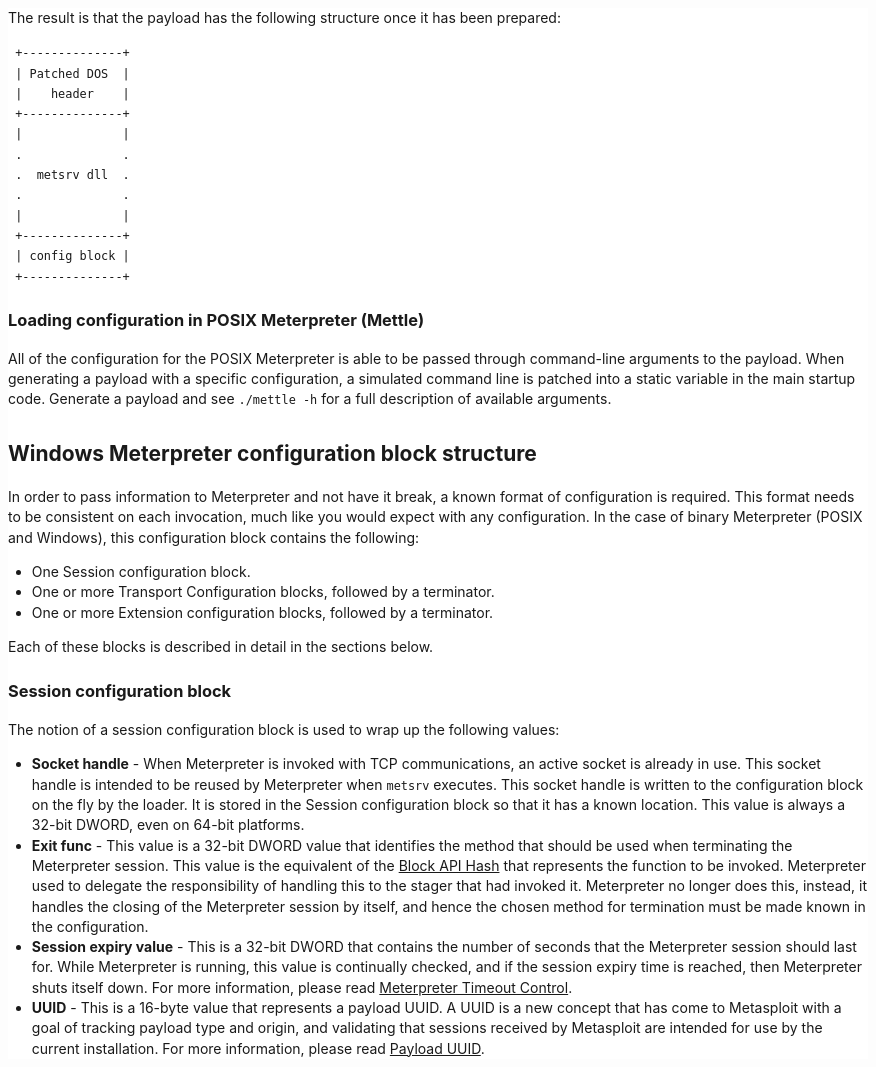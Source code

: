 The result is that the payload has the following structure once it has been prepared:

```
 +--------------+
 | Patched DOS  |
 |    header    |
 +--------------+
 |              |
 .              .
 .  metsrv dll  .
 .              .
 |              |
 +--------------+
 | config block |
 +--------------+
```

### Loading configuration in POSIX Meterpreter (Mettle)

All of the configuration for the POSIX Meterpreter is able to be passed through command-line arguments to the payload. When generating a payload with a specific configuration, a simulated command line is patched into a static variable in the main startup code. Generate a payload and see `./mettle -h` for a full description of available arguments.

## Windows Meterpreter configuration block structure

In order to pass information to Meterpreter and not have it break, a known format of configuration is required. This format needs to be consistent on each invocation, much like you would expect with any configuration. In the case of binary Meterpreter (POSIX and Windows), this configuration block contains the following:

* One Session configuration block.
* One or more Transport Configuration blocks, followed by a terminator.
* One or more Extension configuration blocks, followed by a terminator.

Each of these blocks is described in detail in the sections below.

### Session configuration block

The notion of a session configuration block is used to wrap up the following values:

* **Socket handle** - When Meterpreter is invoked with TCP communications, an active socket is already in use. This socket handle is intended to be reused by Meterpreter when `metsrv` executes. This socket handle is written to the configuration block on the fly by the loader. It is stored in the Session configuration block so that it has a known location. This value is always a 32-bit DWORD, even on 64-bit platforms.
* **Exit func** - This value is a 32-bit DWORD value that identifies the method that should be used when terminating the Meterpreter session. This value is the equivalent of the [Block API Hash](https://github.com/rapid7/rex-text/blob/0e3b7d3246f9db257465f385f21d6e5385d85212/lib/rex/text/block_api.rb#L16) that represents the function to be invoked. Meterpreter used to delegate the responsibility of handling this to the stager that had invoked it. Meterpreter no longer does this, instead, it handles the closing of the Meterpreter session by itself, and hence the chosen method for termination must be made known in the configuration.
* **Session expiry value** - This is a 32-bit DWORD that contains the number of seconds that the Meterpreter session should last for. While Meterpreter is running, this value is continually checked, and if the session expiry time is reached, then Meterpreter shuts itself down. For more information, please read [Meterpreter Timeout Control](https://docs.metasploit.com/docs/using-metasploit/advanced/meterpreter/meterpreter-timeout-control.html).
* **UUID** - This is a 16-byte value that represents a payload UUID. A UUID is a new concept that has come to Metasploit with a goal of tracking payload type and origin, and validating that sessions received by Metasploit are intended for use by the current installation. For more information, please read [Payload UUID](https://docs.metasploit.com/docs/using-metasploit/intermediate/payload-uuid.html).
